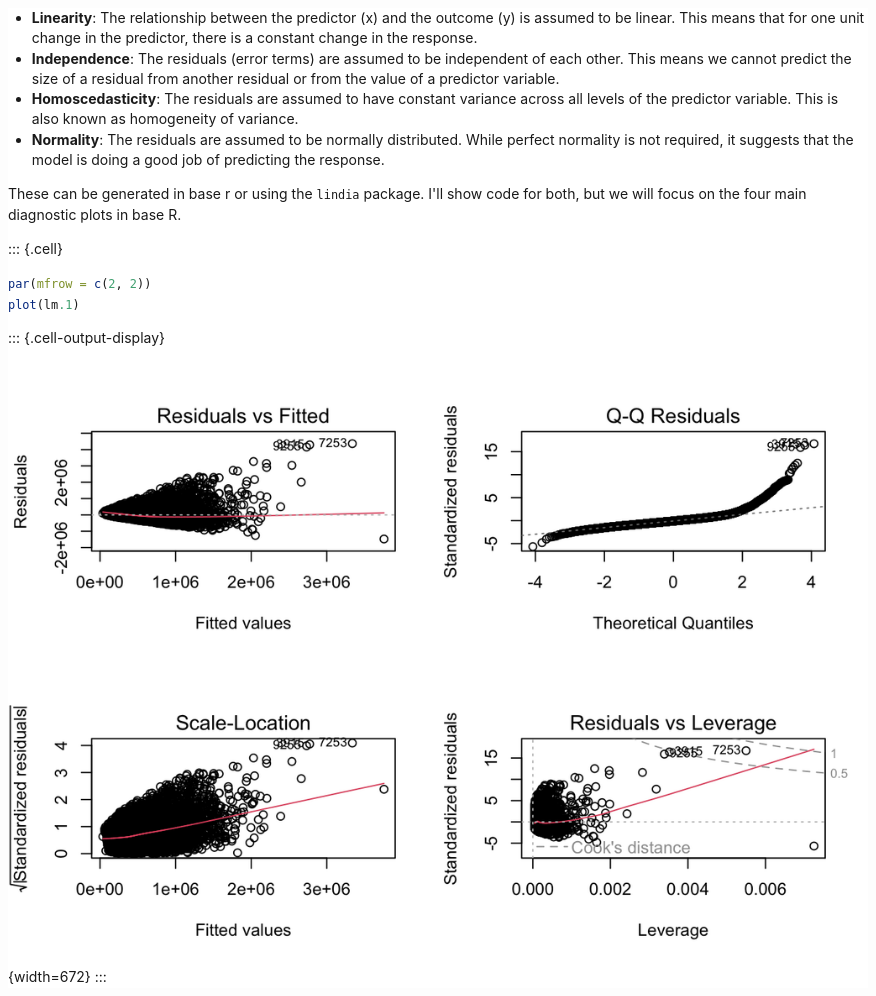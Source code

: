 * **Linearity**: The relationship between the predictor (x) and the outcome (y) is assumed to be linear. This means that for one unit change in the predictor, there is a constant change in the response.
* **Independence**: The residuals (error terms) are assumed to be independent of each other. This means we cannot predict the size of a residual from another residual or from the value of a predictor variable.
* **Homoscedasticity**: The residuals are assumed to have constant variance across all levels of the predictor variable. This is also known as homogeneity of variance.
* **Normality**: The residuals are assumed to be normally distributed. While perfect normality is not required, it suggests that the model is doing a good job of predicting the response.

These can be generated in base r or using the `lindia` package.  I'll show code for both, but we will focus on the four main diagnostic plots in base R.




::: {.cell}

```{.r .cell-code}
par(mfrow = c(2, 2))
plot(lm.1)
```

::: {.cell-output-display}
![](correlations-linear-models_files/figure-html/lm-assumptions-1.png){width=672}
:::
